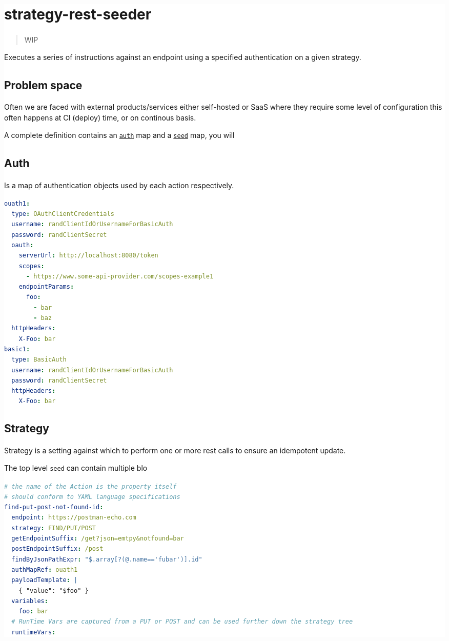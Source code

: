 # strategy-rest-seeder 

> WIP

Executes a series of instructions against an endpoint using a specified authentication on a given strategy.


## Problem space

Often we are faced with external products/services either self-hosted or SaaS where they require some level of configuration this often happens at CI (deploy) time, or on continous basis.

A complete definition contains an [`auth`](#auth) map and a [`seed`](#strategy) map, you will 

## Auth

Is a map of authentication objects used by each action respectively.

```yaml
ouath1:
  type: OAuthClientCredentials
  username: randClientIdOrUsernameForBasicAuth
  password: randClientSecret
  oauth:
    serverUrl: http://localhost:8080/token
    scopes:
      - https://www.some-api-provider.com/scopes-example1
    endpointParams:
      foo:
        - bar
        - baz
  httpHeaders:
    X-Foo: bar
basic1:
  type: BasicAuth
  username: randClientIdOrUsernameForBasicAuth
  password: randClientSecret
  httpHeaders:
    X-Foo: bar
```

## Strategy

Strategy is a setting against which to perform one or more rest calls to ensure an idempotent update.

The top level `seed` can contain multiple blo

```yaml
# the name of the Action is the property itself 
# should conform to YAML language specifications
find-put-post-not-found-id:
  endpoint: https://postman-echo.com
  strategy: FIND/PUT/POST
  getEndpointSuffix: /get?json=emtpy&notfound=bar
  postEndpointSuffix: /post
  findByJsonPathExpr: "$.array[?(@.name=='fubar')].id"
  authMapRef: ouath1
  payloadTemplate: |
    { "value": "$foo" }
  variables:
    foo: bar
  # RunTime Vars are captured from a PUT or POST and can be used further down the strategy tree
  runtimeVars:
```